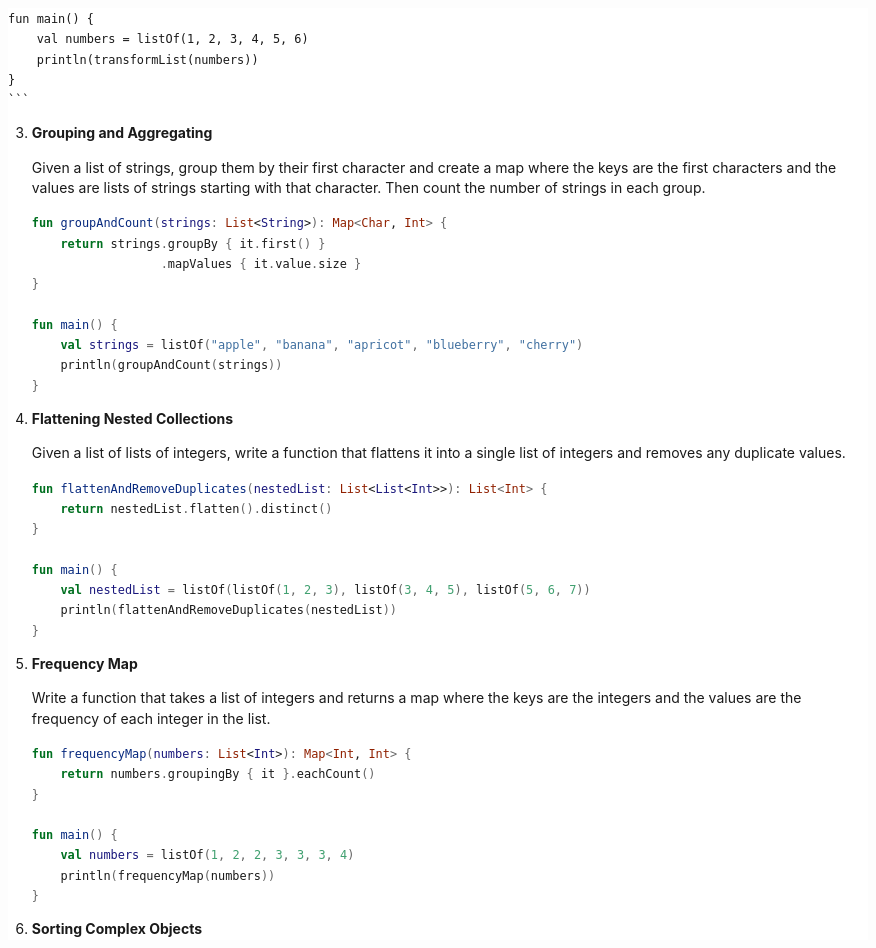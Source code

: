     fun main() {
        val numbers = listOf(1, 2, 3, 4, 5, 6)
        println(transformList(numbers))
    }
    ```

3. **Grouping and Aggregating**

    Given a list of strings, group them by their first character and create a map where the keys are the first characters and the values are lists of strings starting with that character. Then count the number of strings in each group.

    ```kotlin
    fun groupAndCount(strings: List<String>): Map<Char, Int> {
        return strings.groupBy { it.first() }
                      .mapValues { it.value.size }
    }

    fun main() {
        val strings = listOf("apple", "banana", "apricot", "blueberry", "cherry")
        println(groupAndCount(strings))
    }
    ```

4. **Flattening Nested Collections**

    Given a list of lists of integers, write a function that flattens it into a single list of integers and removes any duplicate values.

    ```kotlin
    fun flattenAndRemoveDuplicates(nestedList: List<List<Int>>): List<Int> {
        return nestedList.flatten().distinct()
    }

    fun main() {
        val nestedList = listOf(listOf(1, 2, 3), listOf(3, 4, 5), listOf(5, 6, 7))
        println(flattenAndRemoveDuplicates(nestedList))
    }
    ```

5. **Frequency Map**

    Write a function that takes a list of integers and returns a map where the keys are the integers and the values are the frequency of each integer in the list.

    ```kotlin
    fun frequencyMap(numbers: List<Int>): Map<Int, Int> {
        return numbers.groupingBy { it }.eachCount()
    }

    fun main() {
        val numbers = listOf(1, 2, 2, 3, 3, 3, 4)
        println(frequencyMap(numbers))
    }
    ```

6. **Sorting Complex Objects**
